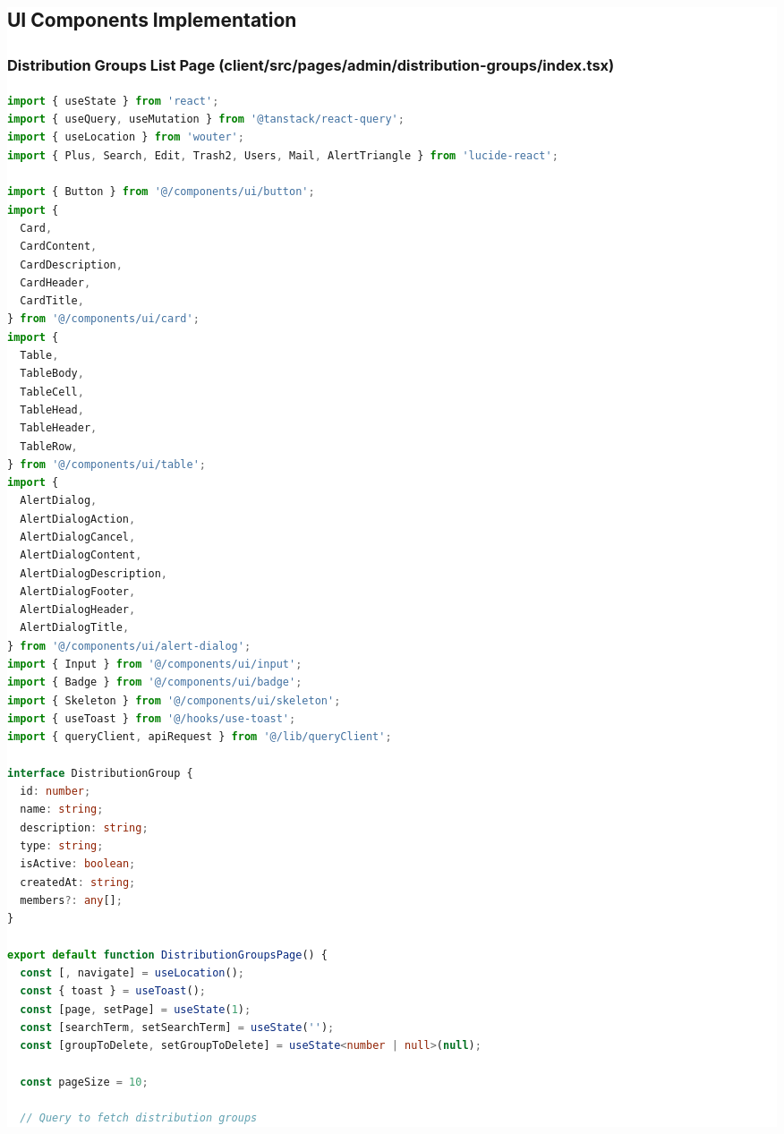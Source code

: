 ## UI Components Implementation

### Distribution Groups List Page (client/src/pages/admin/distribution-groups/index.tsx)
```typescript
import { useState } from 'react';
import { useQuery, useMutation } from '@tanstack/react-query';
import { useLocation } from 'wouter';
import { Plus, Search, Edit, Trash2, Users, Mail, AlertTriangle } from 'lucide-react';

import { Button } from '@/components/ui/button';
import {
  Card,
  CardContent,
  CardDescription,
  CardHeader,
  CardTitle,
} from '@/components/ui/card';
import {
  Table,
  TableBody,
  TableCell,
  TableHead,
  TableHeader,
  TableRow,
} from '@/components/ui/table';
import {
  AlertDialog,
  AlertDialogAction,
  AlertDialogCancel,
  AlertDialogContent,
  AlertDialogDescription,
  AlertDialogFooter,
  AlertDialogHeader,
  AlertDialogTitle,
} from '@/components/ui/alert-dialog';
import { Input } from '@/components/ui/input';
import { Badge } from '@/components/ui/badge';
import { Skeleton } from '@/components/ui/skeleton';
import { useToast } from '@/hooks/use-toast';
import { queryClient, apiRequest } from '@/lib/queryClient';

interface DistributionGroup {
  id: number;
  name: string;
  description: string;
  type: string;
  isActive: boolean;
  createdAt: string;
  members?: any[];
}

export default function DistributionGroupsPage() {
  const [, navigate] = useLocation();
  const { toast } = useToast();
  const [page, setPage] = useState(1);
  const [searchTerm, setSearchTerm] = useState('');
  const [groupToDelete, setGroupToDelete] = useState<number | null>(null);
  
  const pageSize = 10;
  
  // Query to fetch distribution groups
```